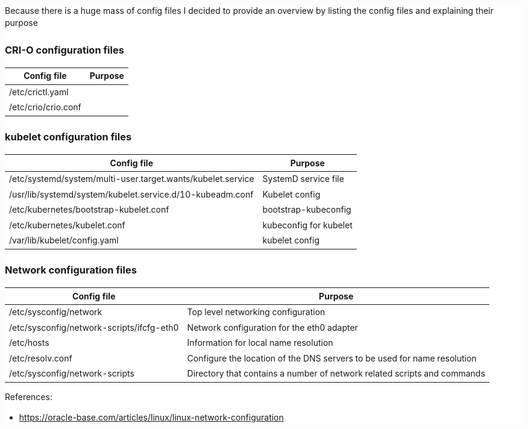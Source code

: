 Because there is a huge mass of config files I decided to provide an overview by listing the config files and explaining their purpose

### CRI-O configuration files

| Config file | Purpose |
|-------------|---------|
|/etc/crictl.yaml |
|/etc/crio/crio.conf |

### kubelet configuration files

| Config file | Purpose |
|-------------|---------|
|/etc/systemd/system/multi-user.target.wants/kubelet.service |SystemD service file
|/usr/lib/systemd/system/kubelet.service.d/10-kubeadm.conf |Kubelet config
|/etc/kubernetes/bootstrap-kubelet.conf |bootstrap-kubeconfig
|/etc/kubernetes/kubelet.conf |kubeconfig for kubelet
|/var/lib/kubelet/config.yaml |kubelet config

### Network configuration files

| Config file | Purpose |
|-------------|---------|
|/etc/sysconfig/network |Top level networking configuration
|/etc/sysconfig/network-scripts/ifcfg-eth0 |Network configuration for the eth0 adapter
|/etc/hosts |Information for local name resolution
|/etc/resolv.conf |Configure the location of the DNS servers to be used for name resolution
|/etc/sysconfig/network-scripts |Directory that contains a number of network related scripts and commands

References:

- <https://oracle-base.com/articles/linux/linux-network-configuration>